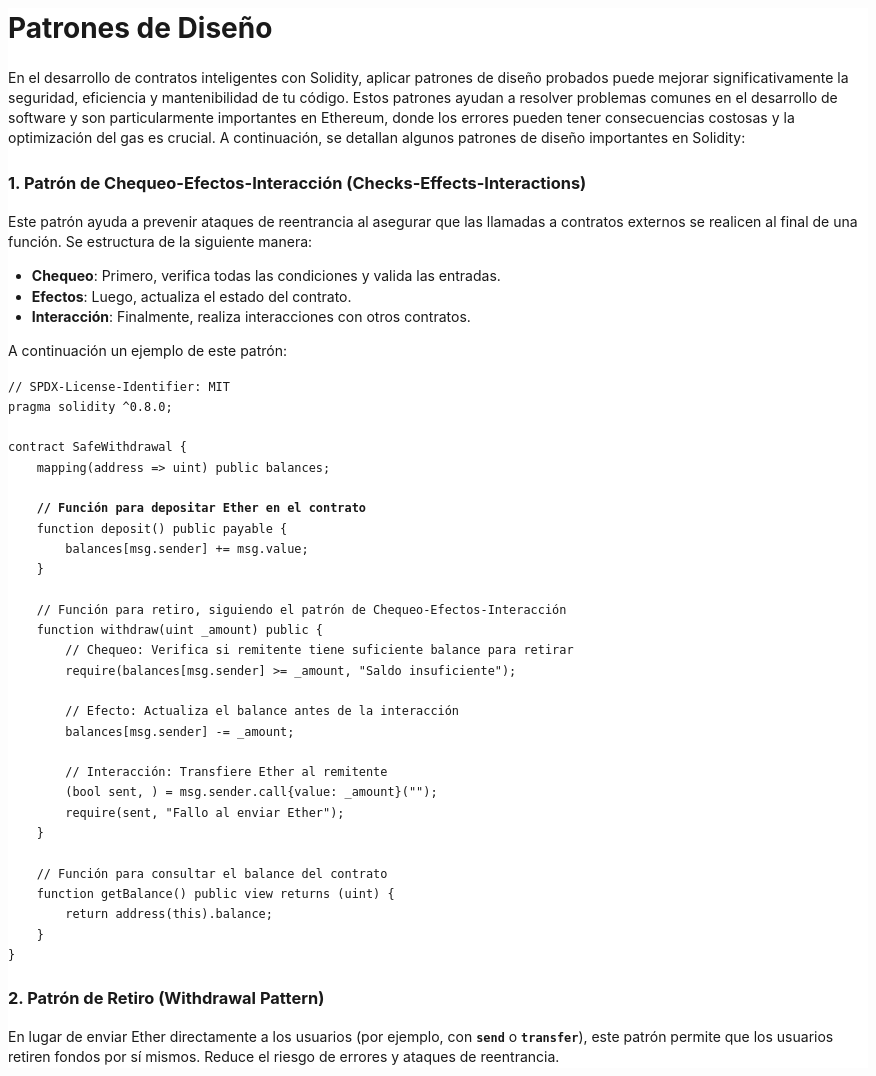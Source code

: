 # Patrones de Diseño

En el desarrollo de contratos inteligentes con Solidity, aplicar patrones de diseño probados puede mejorar significativamente la seguridad, eficiencia y mantenibilidad de tu código. Estos patrones ayudan a resolver problemas comunes en el desarrollo de software y son particularmente importantes en Ethereum, donde los errores pueden tener consecuencias costosas y la optimización del gas es crucial. A continuación, se detallan algunos patrones de diseño importantes en Solidity:

### 1. Patrón de Chequeo-Efectos-Interacción (Checks-Effects-Interactions)

Este patrón ayuda a prevenir ataques de reentrancia al asegurar que las llamadas a contratos externos se realicen al final de una función. Se estructura de la siguiente manera:

* **Chequeo**: Primero, verifica todas las condiciones y valida las entradas.
* **Efectos**: Luego, actualiza el estado del contrato.
* **Interacción**: Finalmente, realiza interacciones con otros contratos.

A continuación un ejemplo de este patrón:

<pre class="language-solidity"><code class="lang-solidity">// SPDX-License-Identifier: MIT
pragma solidity ^0.8.0;

contract SafeWithdrawal {
    mapping(address => uint) public balances;
    
<strong>    // Función para depositar Ether en el contrato
</strong>    function deposit() public payable {
        balances[msg.sender] += msg.value;
    }
    
    // Función para retiro, siguiendo el patrón de Chequeo-Efectos-Interacción
    function withdraw(uint _amount) public {
        // Chequeo: Verifica si remitente tiene suficiente balance para retirar
        require(balances[msg.sender] >= _amount, "Saldo insuficiente");
    
        // Efecto: Actualiza el balance antes de la interacción
        balances[msg.sender] -= _amount;
    
        // Interacción: Transfiere Ether al remitente
        (bool sent, ) = msg.sender.call{value: _amount}("");
        require(sent, "Fallo al enviar Ether");
    }
    
    // Función para consultar el balance del contrato
    function getBalance() public view returns (uint) {
        return address(this).balance;
    }
}
</code></pre>

### **2. Patrón de Retiro (Withdrawal Pattern)**

En lugar de enviar Ether directamente a los usuarios (por ejemplo, con **`send`** o **`transfer`**), este patrón permite que los usuarios retiren fondos por sí mismos. Reduce el riesgo de errores y ataques de reentrancia.
